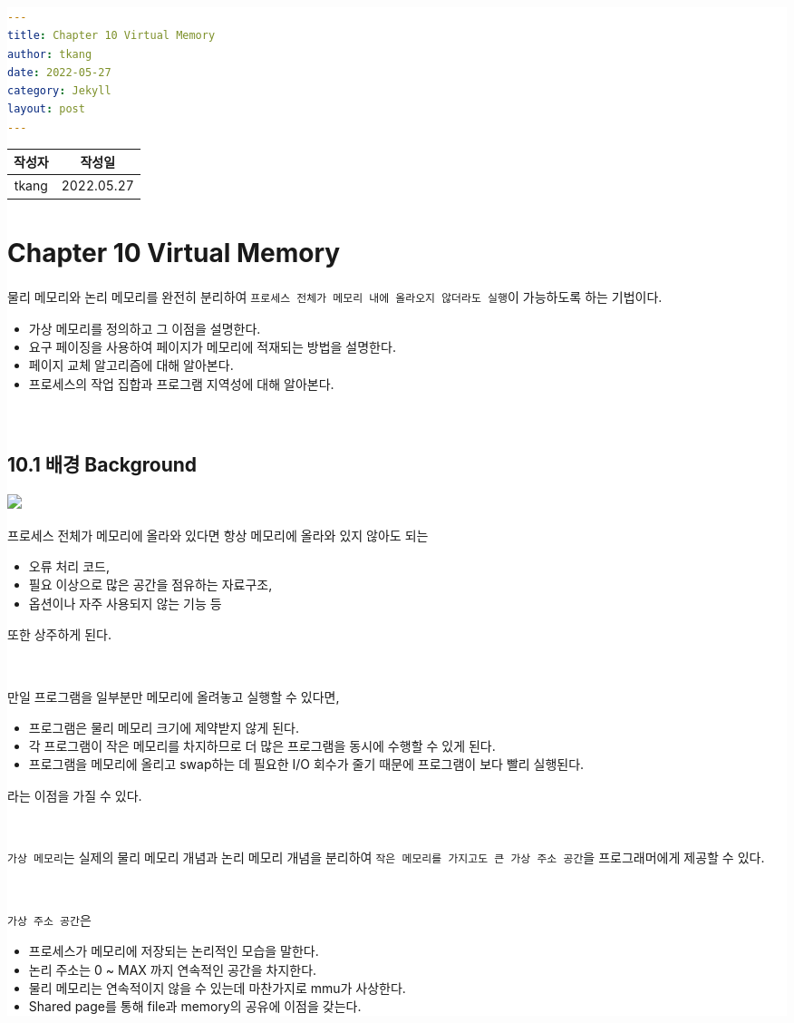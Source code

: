 ```yaml
---
title: Chapter 10 Virtual Memory
author: tkang
date: 2022-05-27
category: Jekyll
layout: post
---
```


| 작성자 |   작성일   |
| :----: | :--------: |
| tkang  | 2022.05.27 |

# Chapter 10 Virtual Memory

물리 메모리와 논리 메모리를 완전히 분리하여 `프로세스 전체가 메모리 내에 올라오지 않더라도 실행`이 가능하도록 하는 기법이다.

- 가상 메모리를 정의하고 그 이점을 설명한다.
- 요구 페이징을 사용하여 페이지가 메모리에 적재되는 방법을 설명한다.
- 페이지 교체 알고리즘에 대해 알아본다.
- 프로세스의 작업 집합과 프로그램 지역성에 대해 알아본다.

<br />

## 10.1 배경 Background

<img src="https://www.cs.csustan.edu/~john/Classes/Previous_Semesters/CS3750_OperatingSys_I/2021_02_Spr/Notes/Chap10/10.01LrgVM.jpg" />

프로세스 전체가 메모리에 올라와 있다면 항상 메모리에 올라와 있지 않아도 되는

- 오류 처리 코드,
- 필요 이상으로 많은 공간을 점유하는 자료구조,
- 옵션이나 자주 사용되지 않는 기능 등

또한 상주하게 된다.

<br />

만일 프로그램을 일부분만 메모리에 올려놓고 실행할 수 있다면,

- 프로그램은 물리 메모리 크기에 제약받지 않게 된다.
- 각 프로그램이 작은 메모리를 차지하므로 더 많은 프로그램을 동시에 수행할 수 있게 된다.
- 프로그램을 메모리에 올리고 swap하는 데 필요한 I/O 회수가 줄기 때문에 프로그램이 보다 빨리 실행된다.

라는 이점을 가질 수 있다.

<br />

`가상 메모리`는 실제의 물리 메모리 개념과 논리 메모리 개념을 분리하여 `작은 메모리를 가지고도 큰 가상 주소 공간`을 프로그래머에게 제공할 수 있다.

<br />

`가상 주소 공간`은

- 프로세스가 메모리에 저장되는 논리적인 모습을 말한다.
- 논리 주소는 0 ~ MAX 까지 연속적인 공간을 차지한다.
- 물리 메모리는 연속적이지 않을 수 있는데 마찬가지로 mmu가 사상한다.
- Shared page를 통해 file과 memory의 공유에 이점을 갖는다.
